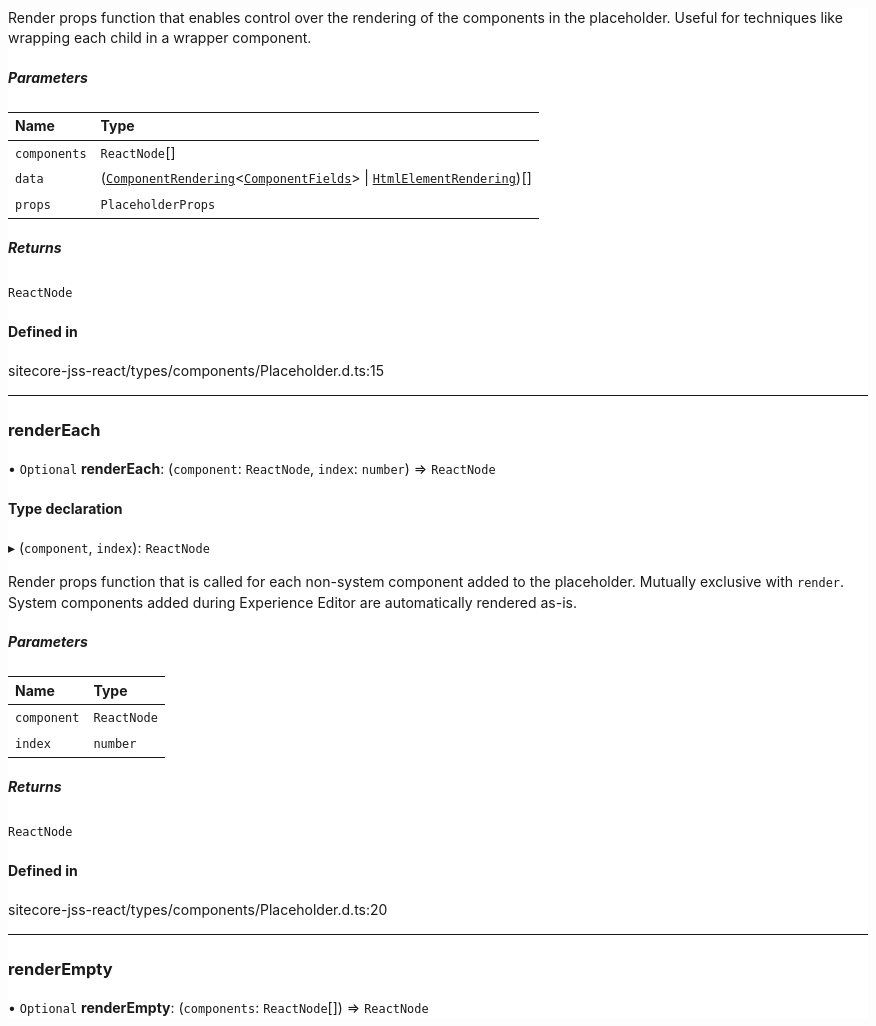 Render props function that enables control over the rendering of the components in the placeholder.
Useful for techniques like wrapping each child in a wrapper component.

##### Parameters

| Name | Type |
| :------ | :------ |
| `components` | `ReactNode`[] |
| `data` | ([`ComponentRendering`](index.ComponentRendering.md)\<[`ComponentFields`](index.ComponentFields.md)\> \| [`HtmlElementRendering`](index.HtmlElementRendering.md))[] |
| `props` | `PlaceholderProps` |

##### Returns

`ReactNode`

#### Defined in

sitecore-jss-react/types/components/Placeholder.d.ts:15

___

### renderEach

• `Optional` **renderEach**: (`component`: `ReactNode`, `index`: `number`) => `ReactNode`

#### Type declaration

▸ (`component`, `index`): `ReactNode`

Render props function that is called for each non-system component added to the placeholder.
Mutually exclusive with `render`. System components added during Experience Editor are automatically rendered as-is.

##### Parameters

| Name | Type |
| :------ | :------ |
| `component` | `ReactNode` |
| `index` | `number` |

##### Returns

`ReactNode`

#### Defined in

sitecore-jss-react/types/components/Placeholder.d.ts:20

___

### renderEmpty

• `Optional` **renderEmpty**: (`components`: `ReactNode`[]) => `ReactNode`
